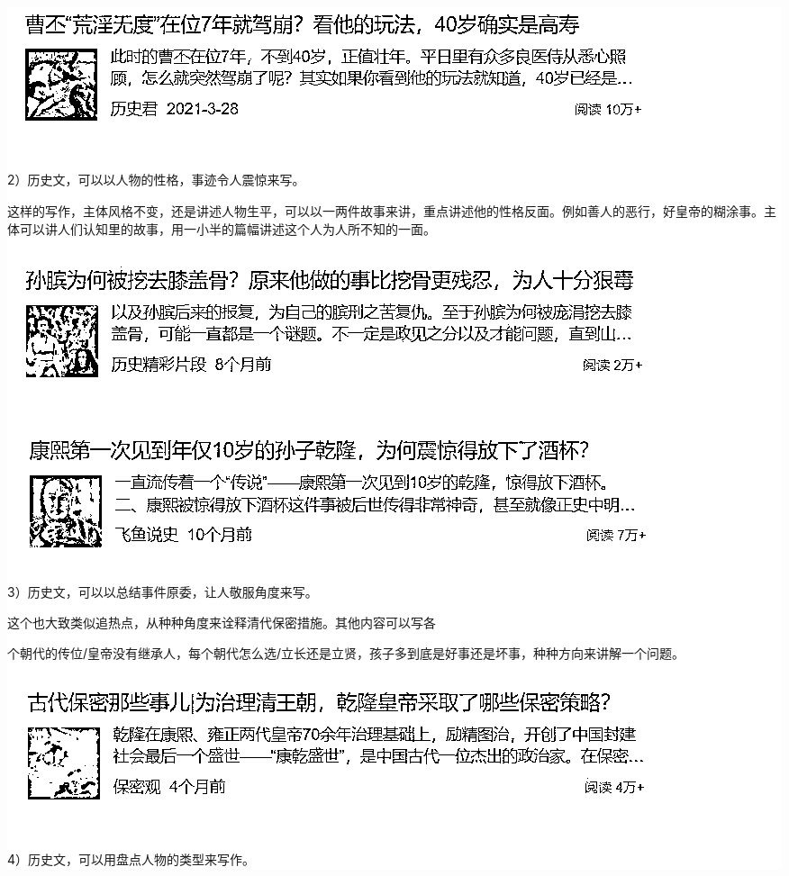 ![](img/db28100ae691bb9d6edb00c0997edd3d.png)

2）历史文，可以以人物的性格，事迹令人震惊来写。

这样的写作，主体风格不变，还是讲述人物生平，可以以一两件故事来讲，重点讲述他的性格反面。例如善人的恶行，好皇帝的糊涂事。主体可以讲人们认知里的故事，用一小半的篇幅讲述这个人为人所不知的一面。

![](img/684e63091108db55efbd0eec994d77c5.png)

![](img/a7543e354c000c193510e0b848c06e33.png)

3）历史文，可以以总结事件原委，让人敬服角度来写。

这个也大致类似追热点，从种种角度来诠释清代保密措施。其他内容可以写各

个朝代的传位/皇帝没有继承人，每个朝代怎么选/立长还是立贤，孩子多到底是好事还是坏事，种种方向来讲解一个问题。

![](img/9b2873e6d147bb30aa119f92f57e94c8.png)

4）历史文，可以用盘点人物的类型来写作。

